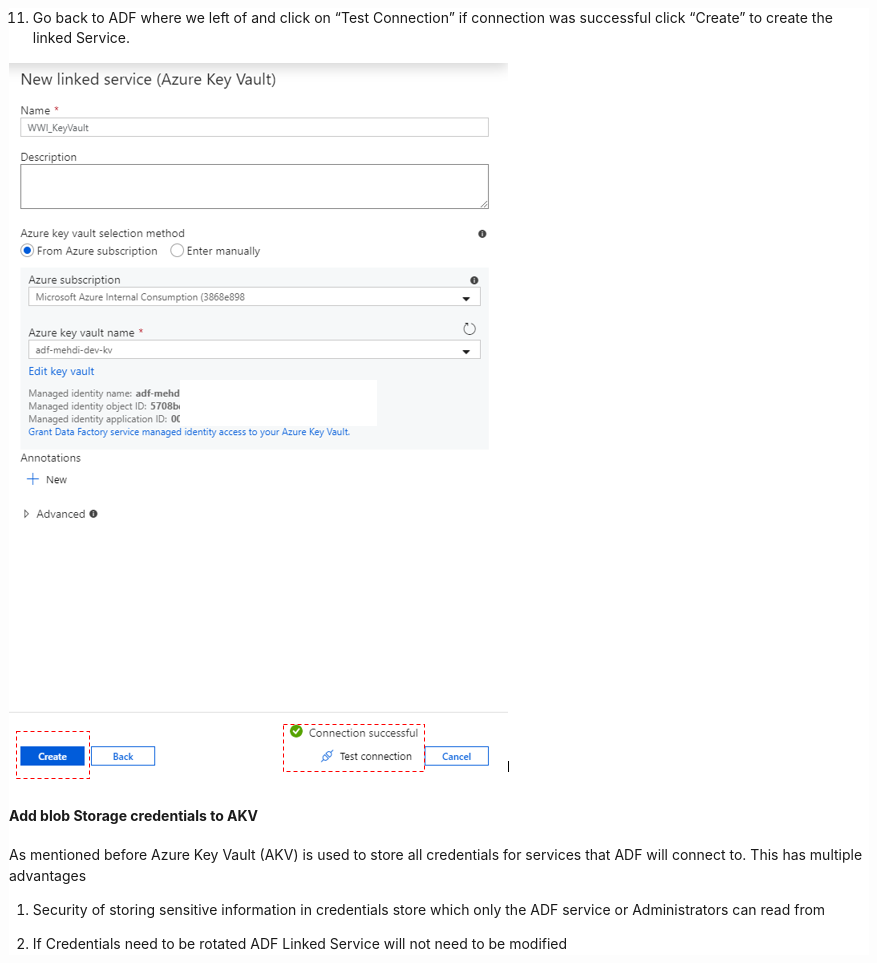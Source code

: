 11) Go back to ADF where we left of and click on “Test Connection” if
    connection was successful click “Create” to create the linked
    Service.

![](.//media/image38.png)

#### Add blob Storage credentials to AKV

As mentioned before Azure Key Vault (AKV) is used to store all
credentials for services that ADF will connect to. This has multiple
advantages

1.  Security of storing sensitive information in credentials store which
    only the ADF service or Administrators can read from

2.  If Credentials need to be rotated ADF Linked Service will not need
    to be modified
